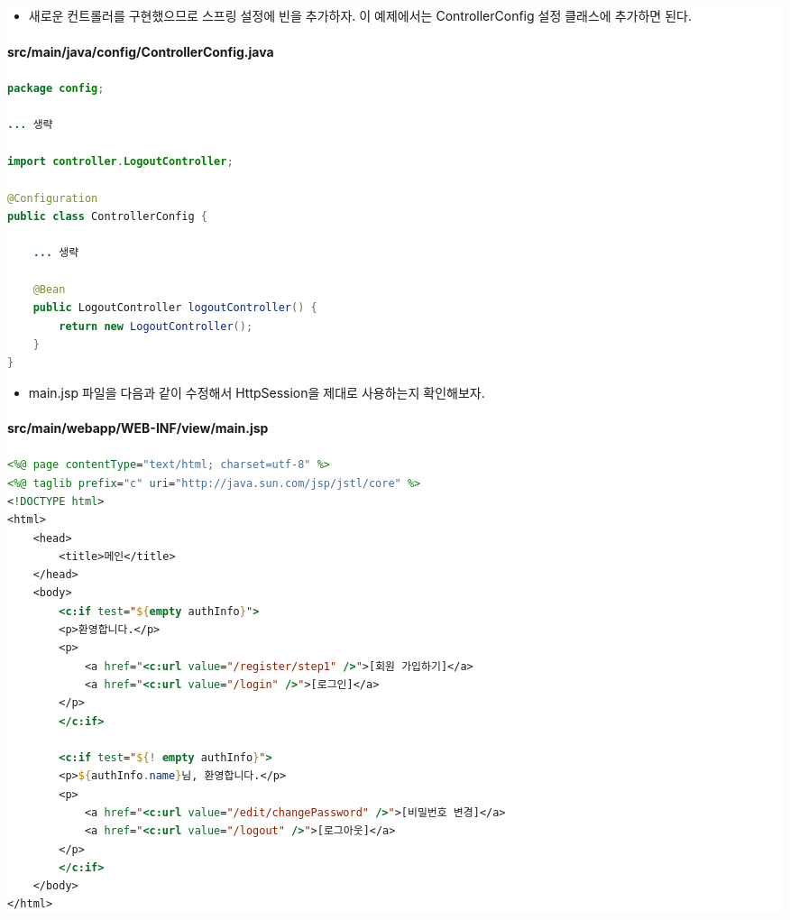 - 새로운 컨트롤러를 구현했으므로 스프링 설정에 빈을 추가하자. 이 예제에서는 ControllerConfig 설정 클래스에 추가하면 된다.

#### src/main/java/config/ControllerConfig.java

```java
package config;

... 생략

import controller.LogoutController; 

@Configuration
public class ControllerConfig {
	
	... 생략 
	
	@Bean
	public LogoutController logoutController() {
		return new LogoutController();
	}
}
```

- main.jsp 파일을 다음과 같이 수정해서 HttpSession을 제대로 사용하는지 확인해보자.

#### src/main/webapp/WEB-INF/view/main.jsp

```jsp
<%@ page contentType="text/html; charset=utf-8" %>
<%@ taglib prefix="c" uri="http://java.sun.com/jsp/jstl/core" %>
<!DOCTYPE html>
<html>
    <head>
        <title>메인</title>
    </head>
    <body>
        <c:if test="${empty authInfo}">
        <p>환영합니다.</p>
        <p>
            <a href="<c:url value="/register/step1" />">[회원 가입하기]</a>
            <a href="<c:url value="/login" />">[로그인]</a>
        </p>
        </c:if>
        
        <c:if test="${! empty authInfo}">
        <p>${authInfo.name}님, 환영합니다.</p>
        <p>
            <a href="<c:url value="/edit/changePassword" />">[비밀번호 변경]</a>
            <a href="<c:url value="/logout" />">[로그아웃]</a>
        </p>
        </c:if>
    </body>
</html>
```
